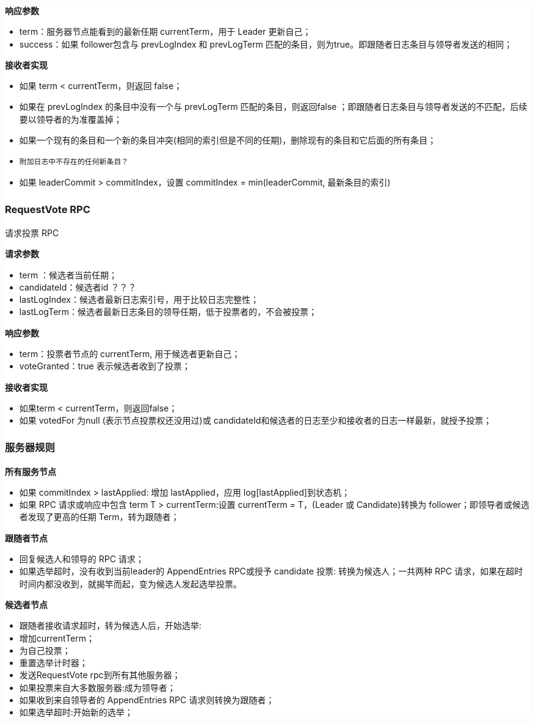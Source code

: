**响应参数**

- term：服务器节点能看到的最新任期 currentTerm，用于 Leader 更新自己；
- success：如果 follower包含与 prevLogIndex 和 prevLogTerm 匹配的条目，则为true。即跟随者日志条目与领导者发送的相同；

**接收者实现**

- 如果 term < currentTerm，则返回 false；
- 如果在 prevLogIndex 的条目中没有一个与 prevLogTerm 匹配的条目，则返回false ；即跟随者日志条目与领导者发送的不匹配，后续要以领导者的为准覆盖掉；
- 如果一个现有的条目和一个新的条目冲突(相同的索引但是不同的任期)，删除现有的条目和它后面的所有条目；
- `附加日志中不存在的任何新条目？`

- 如果 leaderCommit > commitIndex，设置 commitIndex = min(leaderCommit, 最新条目的索引)

### RequestVote RPC

请求投票 RPC

**请求参数**

- term ：候选者当前任期；
- candidateId：候选者id ？？？
- lastLogIndex：候选者最新日志索引号，用于比较日志完整性；
- lastLogTerm：候选者最新日志条目的领导任期，低于投票者的，不会被投票；

**响应参数**

- term：投票者节点的 currentTerm, 用于候选者更新自己；
- voteGranted：true 表示候选者收到了投票；

**接收者实现**

- 如果term < currentTerm，则返回false；
- 如果 votedFor 为null (表示节点投票权还没用过)或 candidateId和候选者的日志至少和接收者的日志一样最新，就授予投票；

### 服务器规则

**所有服务节点**

- 如果 commitIndex > lastApplied: 增加 lastApplied，应用 log[lastApplied]到状态机；
- 如果 RPC 请求或响应中包含 term T > currentTerm:设置 currentTerm = T，(Leader 或 Candidate)转换为 follower；即领导者或候选者发现了更高的任期 Term，转为跟随者；

**跟随者节点**

- 回复候选人和领导的 RPC 请求；
- 如果选举超时，没有收到当前leader的 AppendEntries RPC或授予 candidate 投票: 转换为候选人；一共两种 RPC 请求，如果在超时时间内都没收到，就揭竿而起，变为候选人发起选举投票。

**候选者节点**

- 跟随者接收请求超时，转为候选人后，开始选举:
- 增加currentTerm；
- 为自己投票；
- 重置选举计时器；
- 发送RequestVote rpc到所有其他服务器；
- 如果投票来自大多数服务器:成为领导者；
- 如果收到来自领导者的 AppendEntries RPC 请求则转换为跟随者；
- 如果选举超时:开始新的选举；
